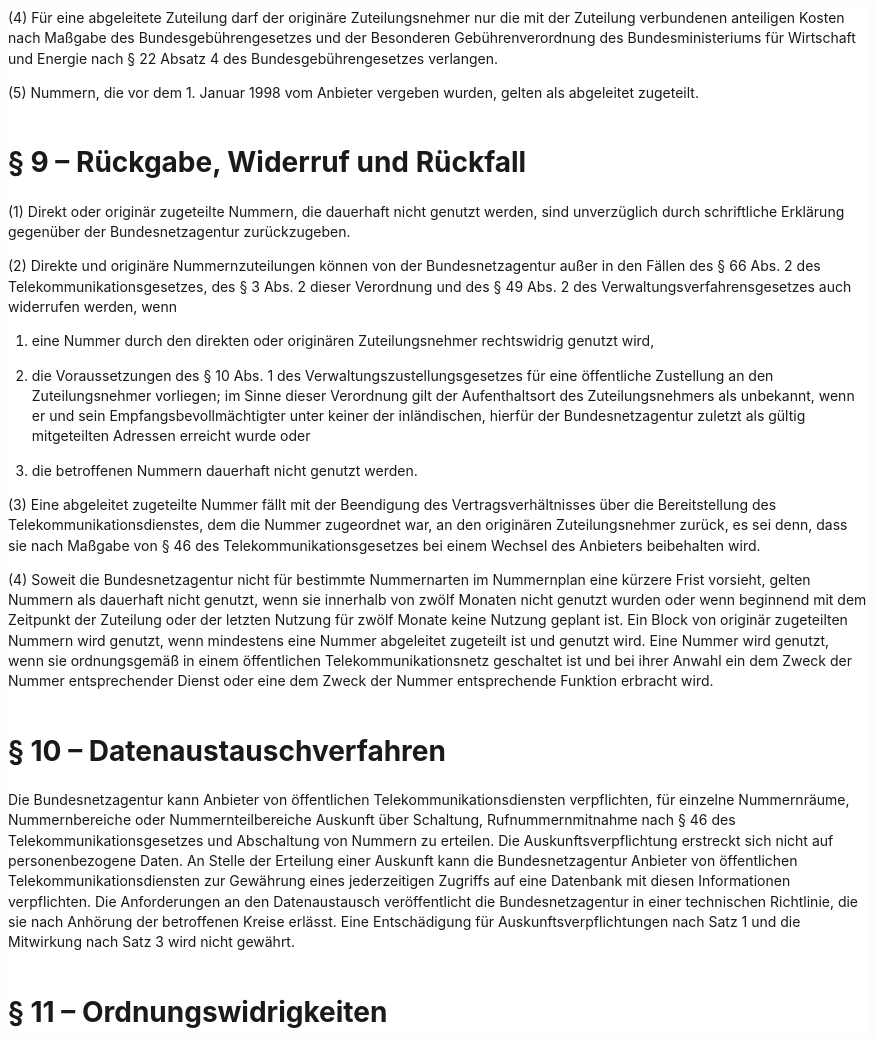 (4) Für eine abgeleitete Zuteilung darf der originäre Zuteilungsnehmer nur die mit der Zuteilung verbundenen anteiligen Kosten nach Maßgabe des Bundesgebührengesetzes und der Besonderen Gebührenverordnung des Bundesministeriums für Wirtschaft und Energie nach § 22 Absatz 4 des Bundesgebührengesetzes verlangen.

(5) Nummern, die vor dem 1. Januar 1998 vom Anbieter vergeben wurden, gelten als abgeleitet zugeteilt.

# § 9 – Rückgabe, Widerruf und Rückfall

(1) Direkt oder originär zugeteilte Nummern, die dauerhaft nicht genutzt werden, sind unverzüglich durch schriftliche Erklärung gegenüber der Bundesnetzagentur zurückzugeben.

(2) Direkte und originäre Nummernzuteilungen können von der Bundesnetzagentur außer in den Fällen des § 66 Abs. 2 des Telekommunikationsgesetzes, des § 3 Abs. 2 dieser Verordnung und des § 49 Abs. 2 des Verwaltungsverfahrensgesetzes auch widerrufen werden, wenn

1. eine Nummer durch den direkten oder originären Zuteilungsnehmer rechtswidrig genutzt wird,

2. die Voraussetzungen des § 10 Abs. 1 des Verwaltungszustellungsgesetzes für eine öffentliche Zustellung an den Zuteilungsnehmer vorliegen; im Sinne dieser Verordnung gilt der Aufenthaltsort des Zuteilungsnehmers als unbekannt, wenn er und sein Empfangsbevollmächtigter unter keiner der inländischen, hierfür der Bundesnetzagentur zuletzt als gültig mitgeteilten Adressen erreicht wurde oder

3. die betroffenen Nummern dauerhaft nicht genutzt werden.

(3) Eine abgeleitet zugeteilte Nummer fällt mit der Beendigung des Vertragsverhältnisses über die Bereitstellung des Telekommunikationsdienstes, dem die Nummer zugeordnet war, an den originären Zuteilungsnehmer zurück, es sei denn, dass sie nach Maßgabe von § 46 des Telekommunikationsgesetzes bei einem Wechsel des Anbieters beibehalten wird.

(4) Soweit die Bundesnetzagentur nicht für bestimmte Nummernarten im Nummernplan eine kürzere Frist vorsieht, gelten Nummern als dauerhaft nicht genutzt, wenn sie innerhalb von zwölf Monaten nicht genutzt wurden oder wenn beginnend mit dem Zeitpunkt der Zuteilung oder der letzten Nutzung für zwölf Monate keine Nutzung geplant ist. Ein Block von originär zugeteilten Nummern wird genutzt, wenn mindestens eine Nummer abgeleitet zugeteilt ist und genutzt wird. Eine Nummer wird genutzt, wenn sie ordnungsgemäß in einem öffentlichen Telekommunikationsnetz geschaltet ist und bei ihrer Anwahl ein dem Zweck der Nummer entsprechender Dienst oder eine dem Zweck der Nummer entsprechende Funktion erbracht wird.

# § 10 – Datenaustauschverfahren

Die Bundesnetzagentur kann Anbieter von öffentlichen Telekommunikationsdiensten verpflichten, für einzelne Nummernräume, Nummernbereiche oder Nummernteilbereiche Auskunft über Schaltung, Rufnummernmitnahme nach § 46 des Telekommunikationsgesetzes und Abschaltung von Nummern zu erteilen. Die Auskunftsverpflichtung erstreckt sich nicht auf personenbezogene Daten. An Stelle der Erteilung einer Auskunft kann die Bundesnetzagentur Anbieter von öffentlichen Telekommunikationsdiensten zur Gewährung eines jederzeitigen Zugriffs auf eine Datenbank mit diesen Informationen verpflichten. Die Anforderungen an den Datenaustausch veröffentlicht die Bundesnetzagentur in einer technischen Richtlinie, die sie nach Anhörung der betroffenen Kreise erlässt. Eine Entschädigung für Auskunftsverpflichtungen nach Satz 1 und die Mitwirkung nach Satz 3 wird nicht gewährt.

# § 11 – Ordnungswidrigkeiten
